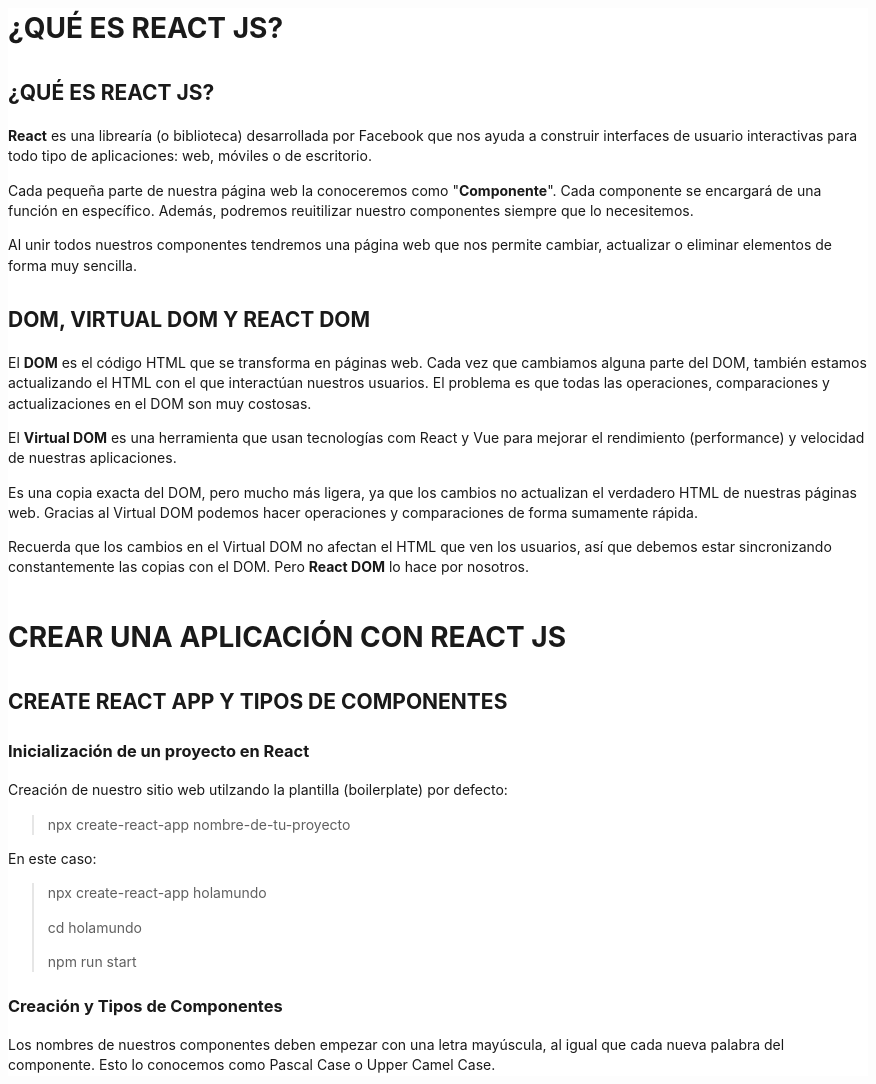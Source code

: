 # ¿QUÉ ES REACT JS?

## ¿QUÉ ES REACT JS?

**React** es una librearía (o biblioteca) desarrollada por Facebook que nos ayuda a construir interfaces de usuario interactivas para todo tipo de aplicaciones: web, móviles o de escritorio.

Cada pequeña parte de nuestra página web la conoceremos como "**Componente**". Cada componente se encargará de una función en específico. Además, podremos reuitilizar nuestro componentes siempre que lo necesitemos.

Al unir todos nuestros componentes tendremos una página web que nos permite cambiar, actualizar o eliminar elementos de forma muy sencilla.

## DOM, VIRTUAL DOM Y REACT DOM

El **DOM** es el código HTML que se transforma en páginas web. Cada vez que cambiamos alguna parte del DOM, también estamos actualizando el HTML con el que interactúan nuestros usuarios. El problema es que todas las operaciones, comparaciones y actualizaciones en el DOM son muy costosas.

El **Virtual DOM** es una herramienta que usan tecnologías com React y Vue para mejorar el rendimiento (performance) y velocidad de nuestras aplicaciones.

Es una copia exacta del DOM, pero mucho más ligera, ya que los cambios no actualizan el verdadero HTML de nuestras páginas web. Gracias al Virtual DOM podemos hacer operaciones y comparaciones de forma sumamente rápida.

Recuerda que los cambios en el Virtual DOM no afectan el HTML que ven los usuarios, así que debemos estar sincronizando constantemente las copias con el DOM. Pero **React DOM** lo hace por nosotros.

# CREAR UNA APLICACIÓN CON REACT JS  
  
## CREATE REACT APP Y TIPOS DE COMPONENTES

### Inicialización de un proyecto en React

Creación de nuestro sitio web utilzando la plantilla (boilerplate) por defecto: 

> npx create-react-app nombre-de-tu-proyecto

En este caso:

> npx create-react-app holamundo
>
> cd holamundo
>
> npm run start

### Creación y Tipos de Componentes

Los nombres de nuestros componentes deben empezar con una letra mayúscula, al igual que cada nueva palabra del componente. Esto lo conocemos como Pascal Case o Upper Camel Case.
